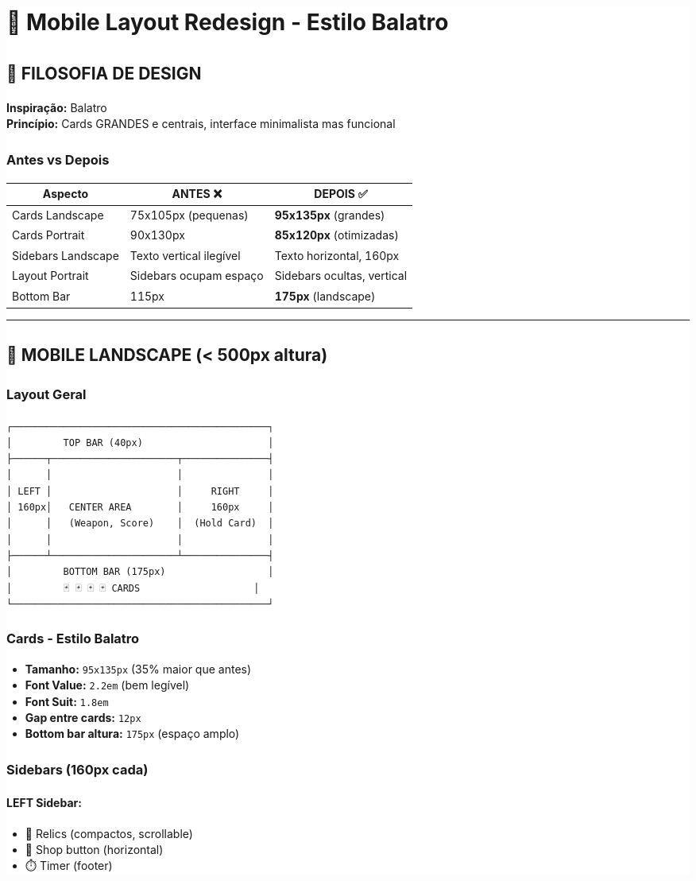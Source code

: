 # 📱 Mobile Layout Redesign - Estilo Balatro

## 🎯 FILOSOFIA DE DESIGN

**Inspiração:** Balatro  
**Princípio:** Cards GRANDES e centrais, interface minimalista mas funcional

### **Antes vs Depois**

| Aspecto | ANTES ❌ | DEPOIS ✅ |
|---------|---------|-----------|
| Cards Landscape | 75x105px (pequenas) | **95x135px** (grandes) |
| Cards Portrait | 90x130px | **85x120px** (otimizadas) |
| Sidebars Landscape | Texto vertical ilegível | Texto horizontal, 160px |
| Layout Portrait | Sidebars ocupam espaço | Sidebars ocultas, vertical |
| Bottom Bar | 115px | **175px** (landscape) |

---

## 📐 MOBILE LANDSCAPE (< 500px altura)

### **Layout Geral**
```
┌─────────────────────────────────────────────┐
│         TOP BAR (40px)                      │
├──────┬──────────────────────┬───────────────┤
│      │                      │               │
│ LEFT │                      │     RIGHT     │
│ 160px│   CENTER AREA        │     160px     │
│      │   (Weapon, Score)    │  (Hold Card)  │
│      │                      │               │
├──────┴──────────────────────┴───────────────┤
│         BOTTOM BAR (175px)                  │
│         🃏 🃏 🃏 🃏 CARDS                    │
└─────────────────────────────────────────────┘
```

### **Cards - Estilo Balatro**
- **Tamanho:** `95x135px` (35% maior que antes)
- **Font Value:** `2.2em` (bem legível)
- **Font Suit:** `1.8em`
- **Gap entre cards:** `12px`
- **Bottom bar altura:** `175px` (espaço amplo)

### **Sidebars (160px cada)**
#### LEFT Sidebar:
- 🔮 Relics (compactos, scrollable)
- 🏪 Shop button (horizontal)
- ⏱️ Timer (footer)
